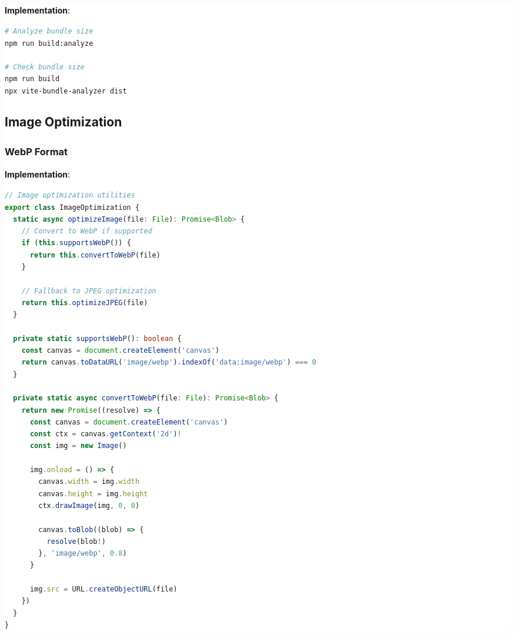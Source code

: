 **Implementation**:

```bash
# Analyze bundle size
npm run build:analyze

# Check bundle size
npm run build
npx vite-bundle-analyzer dist
```

## Image Optimization

### WebP Format

**Implementation**:

```typescript
// Image optimization utilities
export class ImageOptimization {
  static async optimizeImage(file: File): Promise<Blob> {
    // Convert to WebP if supported
    if (this.supportsWebP()) {
      return this.convertToWebP(file)
    }
    
    // Fallback to JPEG optimization
    return this.optimizeJPEG(file)
  }

  private static supportsWebP(): boolean {
    const canvas = document.createElement('canvas')
    return canvas.toDataURL('image/webp').indexOf('data:image/webp') === 0
  }

  private static async convertToWebP(file: File): Promise<Blob> {
    return new Promise((resolve) => {
      const canvas = document.createElement('canvas')
      const ctx = canvas.getContext('2d')!
      const img = new Image()
      
      img.onload = () => {
        canvas.width = img.width
        canvas.height = img.height
        ctx.drawImage(img, 0, 0)
        
        canvas.toBlob((blob) => {
          resolve(blob!)
        }, 'image/webp', 0.8)
      }
      
      img.src = URL.createObjectURL(file)
    })
  }
}
```
